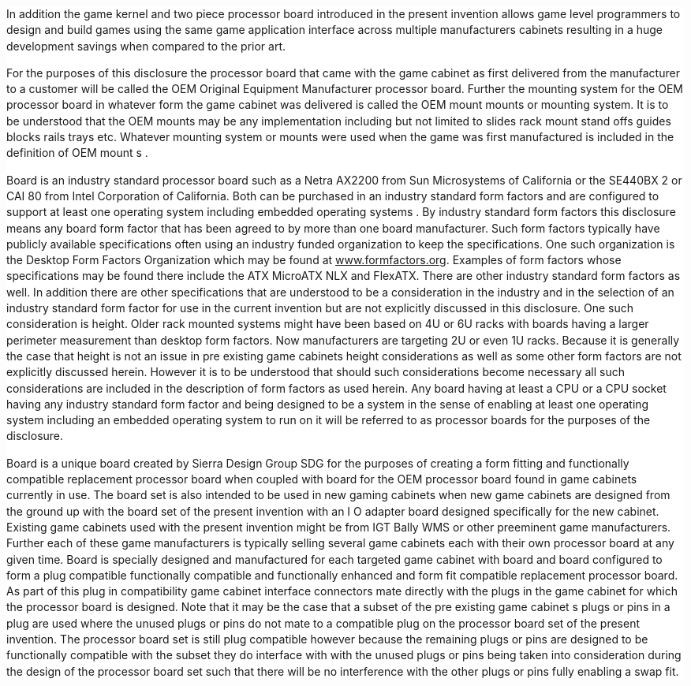 In addition the game kernel and two piece processor board introduced in the present invention allows game level programmers to design and build games using the same game application interface across multiple manufacturers cabinets resulting in a huge development savings when compared to the prior art.

For the purposes of this disclosure the processor board that came with the game cabinet as first delivered from the manufacturer to a customer will be called the OEM Original Equipment Manufacturer processor board. Further the mounting system for the OEM processor board in whatever form the game cabinet was delivered is called the OEM mount mounts or mounting system. It is to be understood that the OEM mounts may be any implementation including but not limited to slides rack mount stand offs guides blocks rails trays etc. Whatever mounting system or mounts were used when the game was first manufactured is included in the definition of OEM mount s .

Board is an industry standard processor board such as a Netra AX2200 from Sun Microsystems of California or the SE440BX 2 or CAI 80 from Intel Corporation of California. Both can be purchased in an industry standard form factors and are configured to support at least one operating system including embedded operating systems . By industry standard form factors this disclosure means any board form factor that has been agreed to by more than one board manufacturer. Such form factors typically have publicly available specifications often using an industry funded organization to keep the specifications. One such organization is the Desktop Form Factors Organization which may be found at www.formfactors.org. Examples of form factors whose specifications may be found there include the ATX MicroATX NLX and FlexATX. There are other industry standard form factors as well. In addition there are other specifications that are understood to be a consideration in the industry and in the selection of an industry standard form factor for use in the current invention but are not explicitly discussed in this disclosure. One such consideration is height. Older rack mounted systems might have been based on 4U or 6U racks with boards having a larger perimeter measurement than desktop form factors. Now manufacturers are targeting 2U or even 1U racks. Because it is generally the case that height is not an issue in pre existing game cabinets height considerations as well as some other form factors are not explicitly discussed herein. However it is to be understood that should such considerations become necessary all such considerations are included in the description of form factors as used herein. Any board having at least a CPU or a CPU socket having any industry standard form factor and being designed to be a system in the sense of enabling at least one operating system including an embedded operating system to run on it will be referred to as processor boards for the purposes of the disclosure.

Board is a unique board created by Sierra Design Group SDG for the purposes of creating a form fitting and functionally compatible replacement processor board when coupled with board for the OEM processor board found in game cabinets currently in use. The board set is also intended to be used in new gaming cabinets when new game cabinets are designed from the ground up with the board set of the present invention with an I O adapter board designed specifically for the new cabinet. Existing game cabinets used with the present invention might be from IGT Bally WMS or other preeminent game manufacturers. Further each of these game manufacturers is typically selling several game cabinets each with their own processor board at any given time. Board is specially designed and manufactured for each targeted game cabinet with board and board configured to form a plug compatible functionally compatible and functionally enhanced and form fit compatible replacement processor board. As part of this plug in compatibility game cabinet interface connectors mate directly with the plugs in the game cabinet for which the processor board is designed. Note that it may be the case that a subset of the pre existing game cabinet s plugs or pins in a plug are used where the unused plugs or pins do not mate to a compatible plug on the processor board set of the present invention. The processor board set is still plug compatible however because the remaining plugs or pins are designed to be functionally compatible with the subset they do interface with with the unused plugs or pins being taken into consideration during the design of the processor board set such that there will be no interference with the other plugs or pins fully enabling a swap fit.
